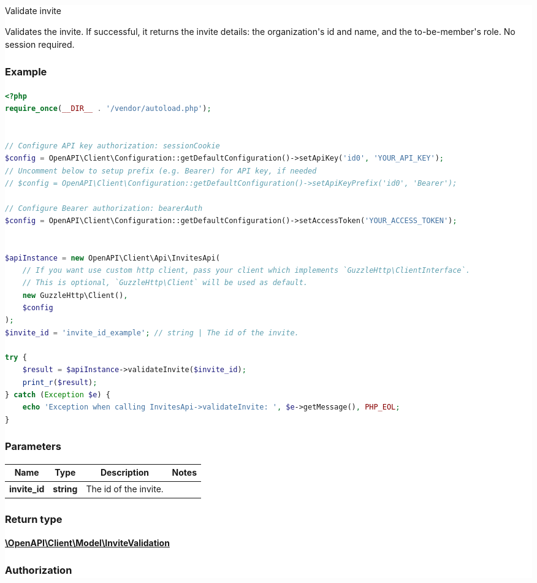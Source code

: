 Validate invite

Validates the invite. If successful, it returns the invite details: the organization's id and name, and the to-be-member's role. No session required.

### Example

```php
<?php
require_once(__DIR__ . '/vendor/autoload.php');


// Configure API key authorization: sessionCookie
$config = OpenAPI\Client\Configuration::getDefaultConfiguration()->setApiKey('id0', 'YOUR_API_KEY');
// Uncomment below to setup prefix (e.g. Bearer) for API key, if needed
// $config = OpenAPI\Client\Configuration::getDefaultConfiguration()->setApiKeyPrefix('id0', 'Bearer');

// Configure Bearer authorization: bearerAuth
$config = OpenAPI\Client\Configuration::getDefaultConfiguration()->setAccessToken('YOUR_ACCESS_TOKEN');


$apiInstance = new OpenAPI\Client\Api\InvitesApi(
    // If you want use custom http client, pass your client which implements `GuzzleHttp\ClientInterface`.
    // This is optional, `GuzzleHttp\Client` will be used as default.
    new GuzzleHttp\Client(),
    $config
);
$invite_id = 'invite_id_example'; // string | The id of the invite.

try {
    $result = $apiInstance->validateInvite($invite_id);
    print_r($result);
} catch (Exception $e) {
    echo 'Exception when calling InvitesApi->validateInvite: ', $e->getMessage(), PHP_EOL;
}
```

### Parameters

| Name | Type | Description  | Notes |
| ------------- | ------------- | ------------- | ------------- |
| **invite_id** | **string**| The id of the invite. | |

### Return type

[**\OpenAPI\Client\Model\InviteValidation**](../Model/InviteValidation.md)

### Authorization
